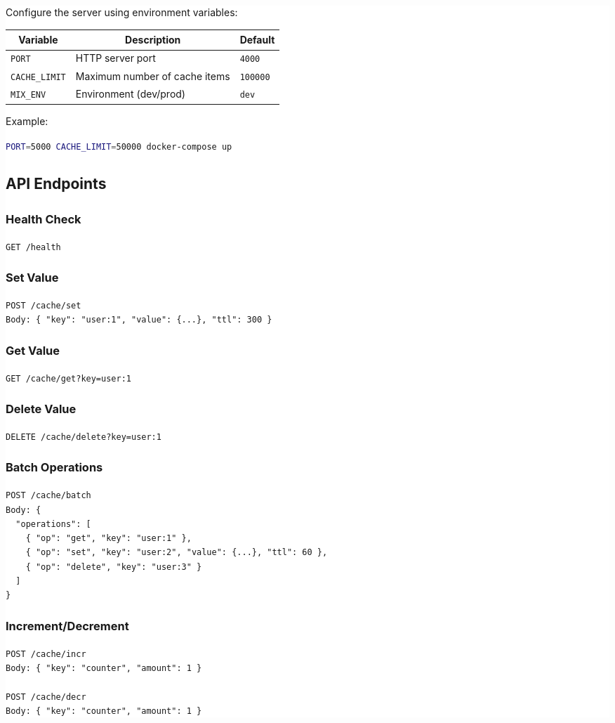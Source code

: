 Configure the server using environment variables:

| Variable | Description | Default |
|----------|-------------|---------|
| `PORT` | HTTP server port | `4000` |
| `CACHE_LIMIT` | Maximum number of cache items | `100000` |
| `MIX_ENV` | Environment (dev/prod) | `dev` |

Example:

```bash
PORT=5000 CACHE_LIMIT=50000 docker-compose up
```

## API Endpoints

### Health Check
```
GET /health
```

### Set Value
```
POST /cache/set
Body: { "key": "user:1", "value": {...}, "ttl": 300 }
```

### Get Value
```
GET /cache/get?key=user:1
```

### Delete Value
```
DELETE /cache/delete?key=user:1
```

### Batch Operations
```
POST /cache/batch
Body: {
  "operations": [
    { "op": "get", "key": "user:1" },
    { "op": "set", "key": "user:2", "value": {...}, "ttl": 60 },
    { "op": "delete", "key": "user:3" }
  ]
}
```

### Increment/Decrement
```
POST /cache/incr
Body: { "key": "counter", "amount": 1 }

POST /cache/decr
Body: { "key": "counter", "amount": 1 }
```
